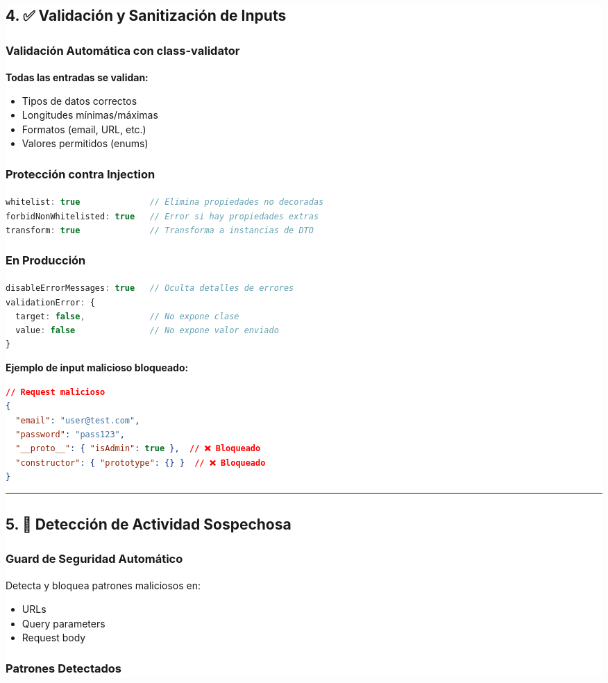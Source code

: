 ## 4. ✅ Validación y Sanitización de Inputs

### Validación Automática con class-validator

**Todas las entradas se validan:**
- Tipos de datos correctos
- Longitudes mínimas/máximas
- Formatos (email, URL, etc.)
- Valores permitidos (enums)

### Protección contra Injection

```typescript
whitelist: true              // Elimina propiedades no decoradas
forbidNonWhitelisted: true   // Error si hay propiedades extras
transform: true              // Transforma a instancias de DTO
```

### En Producción

```typescript
disableErrorMessages: true   // Oculta detalles de errores
validationError: {
  target: false,             // No expone clase
  value: false               // No expone valor enviado
}
```

**Ejemplo de input malicioso bloqueado:**

```json
// Request malicioso
{
  "email": "user@test.com",
  "password": "pass123",
  "__proto__": { "isAdmin": true },  // ❌ Bloqueado
  "constructor": { "prototype": {} }  // ❌ Bloqueado
}
```

---

## 5. 🚨 Detección de Actividad Sospechosa

### Guard de Seguridad Automático

Detecta y bloquea patrones maliciosos en:
- URLs
- Query parameters
- Request body

### Patrones Detectados
